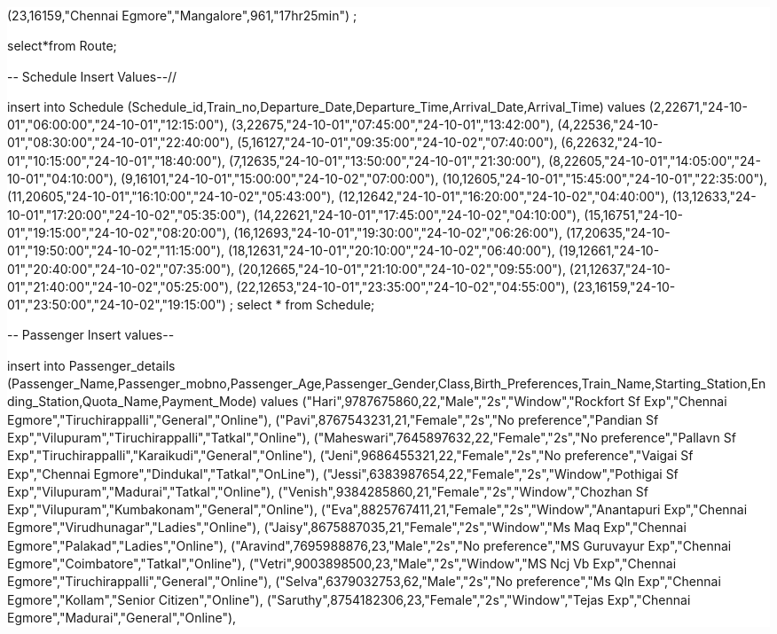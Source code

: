 (23,16159,"Chennai Egmore","Mangalore",961,"17hr25min")
;

select*from Route;

-- Schedule Insert Values--//

insert into Schedule
(Schedule_id,Train_no,Departure_Date,Departure_Time,Arrival_Date,Arrival_Time)
values
(2,22671,"24-10-01","06:00:00","24-10-01","12:15:00"),
(3,22675,"24-10-01","07:45:00","24-10-01","13:42:00"),
(4,22536,"24-10-01","08:30:00","24-10-01","22:40:00"),
(5,16127,"24-10-01","09:35:00","24-10-02","07:40:00"),
(6,22632,"24-10-01","10:15:00","24-10-01","18:40:00"),
(7,12635,"24-10-01","13:50:00","24-10-01","21:30:00"),
(8,22605,"24-10-01","14:05:00","24-10-01","04:10:00"),
(9,16101,"24-10-01","15:00:00","24-10-02","07:00:00"),
(10,12605,"24-10-01","15:45:00","24-10-01","22:35:00"),
(11,20605,"24-10-01","16:10:00","24-10-02","05:43:00"),
(12,12642,"24-10-01","16:20:00","24-10-02","04:40:00"),
(13,12633,"24-10-01","17:20:00","24-10-02","05:35:00"),
(14,22621,"24-10-01","17:45:00","24-10-02","04:10:00"),
(15,16751,"24-10-01","19:15:00","24-10-02","08:20:00"),
(16,12693,"24-10-01","19:30:00","24-10-02","06:26:00"),
(17,20635,"24-10-01","19:50:00","24-10-02","11:15:00"),
(18,12631,"24-10-01","20:10:00","24-10-02","06:40:00"),
(19,12661,"24-10-01","20:40:00","24-10-02","07:35:00"),
(20,12665,"24-10-01","21:10:00","24-10-02","09:55:00"),
(21,12637,"24-10-01","21:40:00","24-10-02","05:25:00"),
(22,12653,"24-10-01","23:35:00","24-10-02","04:55:00"),
(23,16159,"24-10-01","23:50:00","24-10-02","19:15:00")
;
select * from Schedule;


-- Passenger Insert values--


insert into Passenger_details 
	(Passenger_Name,Passenger_mobno,Passenger_Age,Passenger_Gender,Class,Birth_Preferences,Train_Name,Starting_Station,Ending_Station,Quota_Name,Payment_Mode)
values
 ("Hari",9787675860,22,"Male","2s","Window","Rockfort Sf Exp","Chennai Egmore","Tiruchirappalli","General","Online"),
 ("Pavi",8767543231,21,"Female","2s","No preference","Pandian Sf Exp","Vilupuram","Tiruchirappalli","Tatkal","Online"),
 ("Maheswari",7645897632,22,"Female","2s","No preference","Pallavn Sf Exp","Tiruchirappalli","Karaikudi","General","Online"),
 ("Jeni",9686455321,22,"Female","2s","No preference","Vaigai Sf Exp","Chennai Egmore","Dindukal","Tatkal","OnLine"),
 ("Jessi",6383987654,22,"Female","2s","Window","Pothigai Sf Exp","Vilupuram","Madurai","Tatkal","Online"),
 ("Venish",9384285860,21,"Female","2s","Window","Chozhan Sf Exp","Vilupuram","Kumbakonam","General","Online"),
 ("Eva",8825767411,21,"Female","2s","Window","Anantapuri Exp","Chennai Egmore","Virudhunagar","Ladies","Online"),
 ("Jaisy",8675887035,21,"Female","2s","Window","Ms Maq Exp","Chennai Egmore","Palakad","Ladies","Online"),
 ("Aravind",7695988876,23,"Male","2s","No preference","MS Guruvayur Exp","Chennai Egmore","Coimbatore","Tatkal","Online"),
 ("Vetri",9003898500,23,"Male","2s","Window","MS Ncj Vb Exp","Chennai Egmore","Tiruchirappalli","General","Online"),
 ("Selva",6379032753,62,"Male","2s","No preference","Ms Qln Exp","Chennai Egmore","Kollam","Senior Citizen","Online"),
 ("Saruthy",8754182306,23,"Female","2s","Window","Tejas Exp","Chennai Egmore","Madurai","General","Online"),